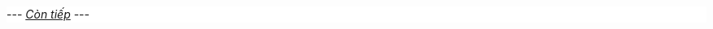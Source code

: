  --- [_Còn tiếp_][next-post] ---

[^1]: Annotation là một dạng đặc biệt của ngữ pháp siêu dữ liệu (syntactic metadata),
      nó có thể được thêm vào trong mã nguồn của các ngôn ngữ lập trình.
      Trong PHP, annotation có dạng `@annotation` và nằm trong một comment block
      được bắt đầu bởi `/**` và kết thúc bởi `*/`. Bạn có thể xem tất cả các annotations
      mà PHPUnit hỗ trợ ở [đây][annotations].


[prev-post]:         /2016-03-08/auto-test-with-phpunit.html
[next-post]:         /2016-03-25/how-to-make-unit-test-with-phpunit-p2.html
[conventions]:       /2016-03-08/auto-test-with-phpunit.html#conventions
[ext-dom]:           http://php.net/manual/en/dom.setup.php
[ext-json]:          http://php.net/manual/en/json.installation.php
[ext-pcre]:          http://php.net/manual/en/pcre.installation.php
[ext-reflection]:    http://php.net/manual/en/reflection.installation.php
[ext-spl]:           http://php.net/manual/en/spl.installation.php
[ext-tokenizer]:     http://php.net/manual/en/tokenizer.installation.php
[ext-xmlwriter]:     http://php.net/manual/en/xmlwriter.installation.php
[ext-phar]:          http://php.net/manual/en/phar.installation.php
[ext-openssl]:       http://php.net/manual/en/openssl.installation.php
[ext-suhosin]:       https://suhosin.org/stories/index.html
[Xdebug]:            https://xdebug.org/docs/install
[install-phar-win]:  https://phpunit.de/manual/5.2/en/installation.html#installation.phar.windows
[install-composer]:  https://getcomposer.org/doc/00-intro.md
[run-options]:       https://phpunit.de/manual/5.2/en/textui.html
[xml-configuration]: https://phpunit.de/manual/5.2/en/organizing-tests.html#organizing-tests.xml-configuration
[testdox]:           https://phpunit.de/manual/5.2/en/other-uses-for-tests.html#other-uses-for-tests.agile-documentation
[assertions]:        https://phpunit.de/manual/5.2/en/appendixes.assertions.html
[annotations]:       https://phpunit.de/manual/5.2/en/appendixes.annotations.html
[demo-repos]:        https://github.com/oanhnn/demo-phpunit-calculator.git